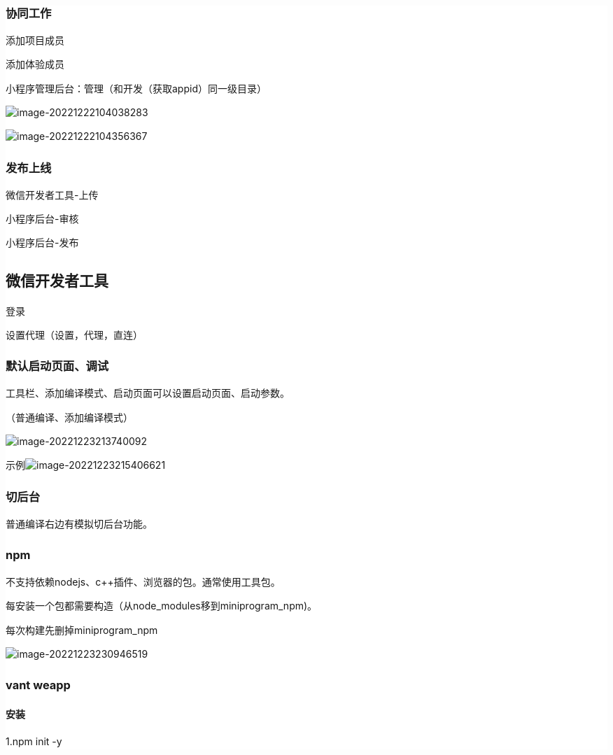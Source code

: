 ### 协同工作

添加项目成员

添加体验成员

小程序管理后台：管理（和开发（获取appid）同一级目录）

![image-20221222104038283](D:\tplmydata\tplmydoc\文档图片\image-20221222104038283.png)

![image-20221222104356367](D:\tplmydata\tplmydoc\文档图片\image-20221222104356367.png)

### 发布上线

微信开发者工具-上传

小程序后台-审核

小程序后台-发布

## 微信开发者工具

登录

设置代理（设置，代理，直连）

### 默认启动页面、调试

工具栏、添加编译模式、启动页面可以设置启动页面、启动参数。

（普通编译、添加编译模式）

![image-20221223213740092](D:\tplmydata\tplmydoc\文档图片\image-20221223213740092.png)

示例![image-20221223215406621](D:\tplmydata\tplmydoc\文档图片\image-20221223215406621.png)

### 切后台

普通编译右边有模拟切后台功能。

### npm

不支持依赖nodejs、c++插件、浏览器的包。通常使用工具包。

每安装一个包都需要构造（从node_modules移到miniprogram_npm)。

每次构建先删掉miniprogram_npm

![image-20221223230946519](D:\tplmydata\tplmydoc\文档图片\image-20221223230946519-16718081868071.png)

### vant weapp

#### 安装

1.npm init -y
